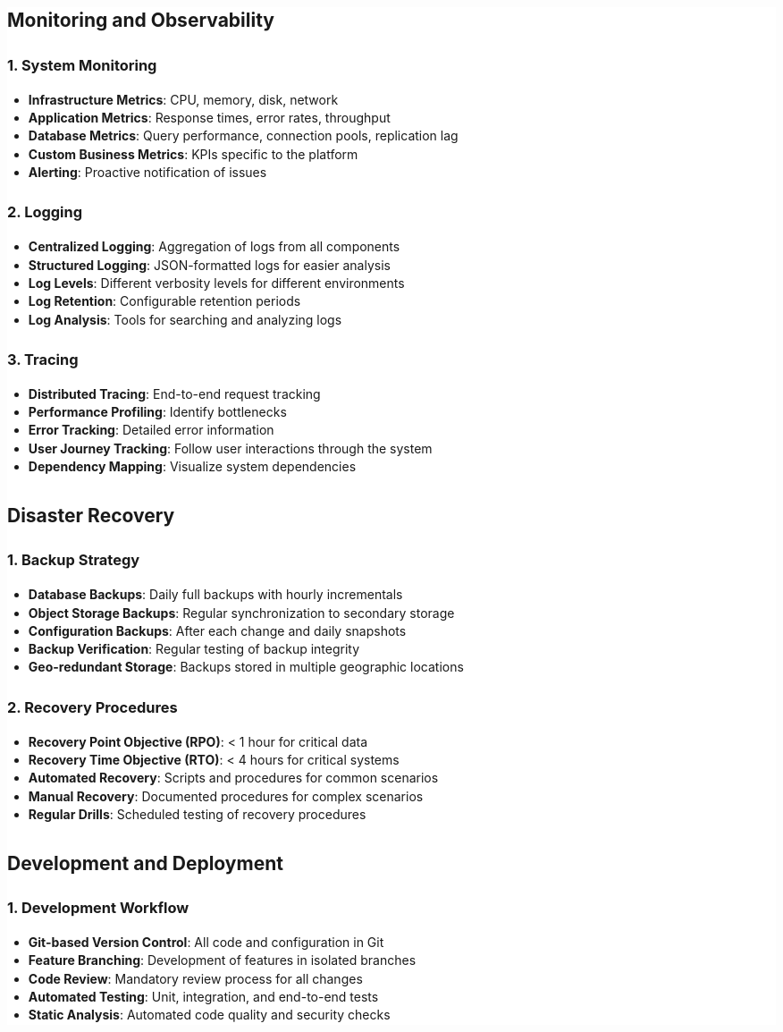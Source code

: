 ## Monitoring and Observability

### 1. System Monitoring

- **Infrastructure Metrics**: CPU, memory, disk, network
- **Application Metrics**: Response times, error rates, throughput
- **Database Metrics**: Query performance, connection pools, replication lag
- **Custom Business Metrics**: KPIs specific to the platform
- **Alerting**: Proactive notification of issues

### 2. Logging

- **Centralized Logging**: Aggregation of logs from all components
- **Structured Logging**: JSON-formatted logs for easier analysis
- **Log Levels**: Different verbosity levels for different environments
- **Log Retention**: Configurable retention periods
- **Log Analysis**: Tools for searching and analyzing logs

### 3. Tracing

- **Distributed Tracing**: End-to-end request tracking
- **Performance Profiling**: Identify bottlenecks
- **Error Tracking**: Detailed error information
- **User Journey Tracking**: Follow user interactions through the system
- **Dependency Mapping**: Visualize system dependencies

## Disaster Recovery

### 1. Backup Strategy

- **Database Backups**: Daily full backups with hourly incrementals
- **Object Storage Backups**: Regular synchronization to secondary storage
- **Configuration Backups**: After each change and daily snapshots
- **Backup Verification**: Regular testing of backup integrity
- **Geo-redundant Storage**: Backups stored in multiple geographic locations

### 2. Recovery Procedures

- **Recovery Point Objective (RPO)**: < 1 hour for critical data
- **Recovery Time Objective (RTO)**: < 4 hours for critical systems
- **Automated Recovery**: Scripts and procedures for common scenarios
- **Manual Recovery**: Documented procedures for complex scenarios
- **Regular Drills**: Scheduled testing of recovery procedures

## Development and Deployment

### 1. Development Workflow

- **Git-based Version Control**: All code and configuration in Git
- **Feature Branching**: Development of features in isolated branches
- **Code Review**: Mandatory review process for all changes
- **Automated Testing**: Unit, integration, and end-to-end tests
- **Static Analysis**: Automated code quality and security checks
